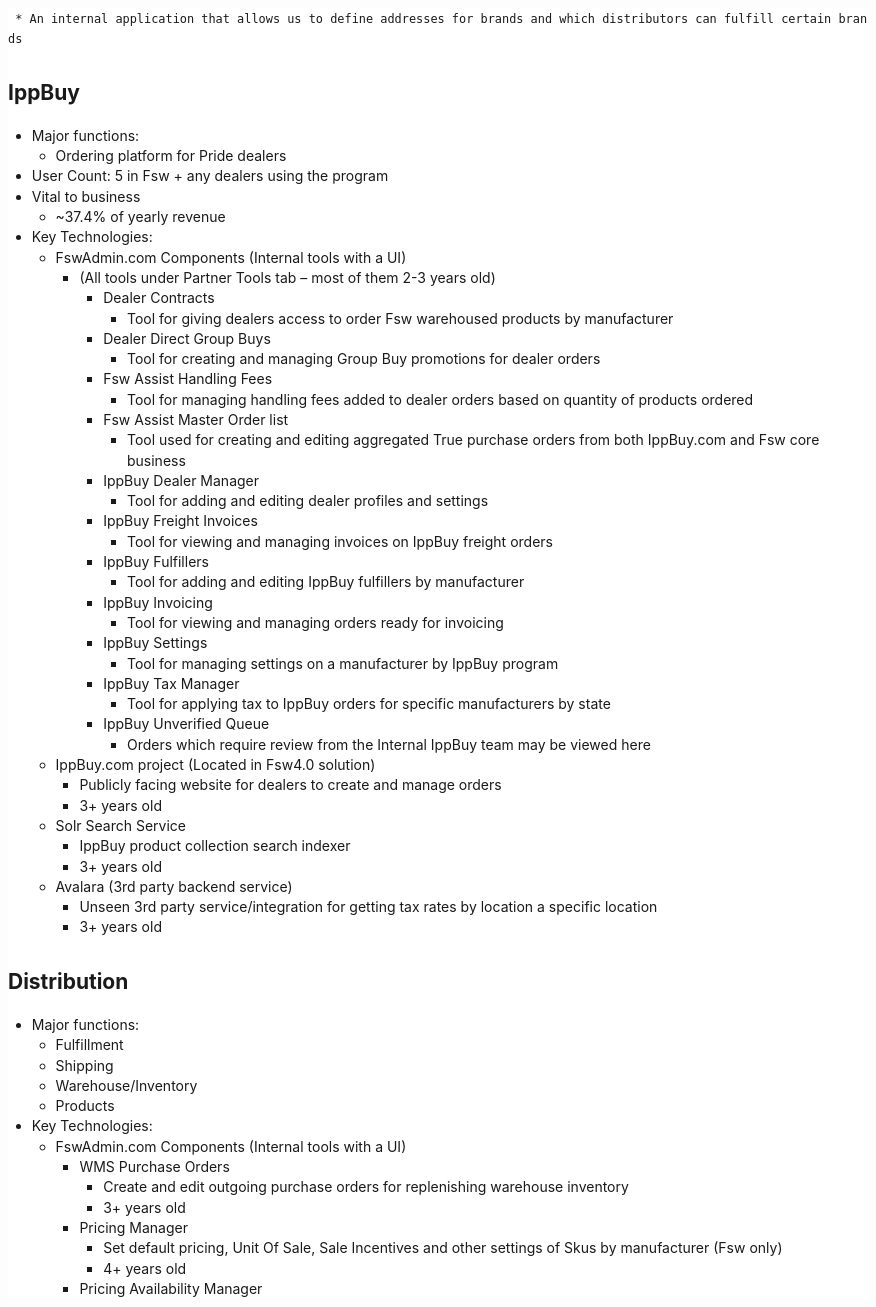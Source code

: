      * An internal application that allows us to define addresses for brands and which distributors can fulfill certain brands

## IppBuy
* Major functions:
  * Ordering platform for Pride dealers
* User Count: 5 in Fsw + any dealers using the program
* Vital to business
  * ~37.4% of yearly revenue
* Key Technologies:
  * FswAdmin.com Components (Internal tools with a UI) 
      * (All tools under Partner Tools tab – most of them 2-3 years old)
         * Dealer Contracts
             * Tool for giving dealers access to order Fsw warehoused products by manufacturer
         * Dealer Direct Group Buys
             * Tool for creating and managing Group Buy promotions for dealer orders
         * Fsw Assist Handling Fees
             * Tool for managing handling fees added to dealer orders based on quantity of products ordered
         * Fsw Assist Master Order list
             * Tool used for creating and editing aggregated True purchase orders from both IppBuy.com and Fsw core business
         * IppBuy Dealer Manager
             * Tool for adding and editing dealer profiles and settings
         * IppBuy Freight Invoices
             * Tool for viewing and managing invoices on IppBuy freight orders
         * IppBuy Fulfillers
             * Tool for adding and editing IppBuy fulfillers by manufacturer
         * IppBuy Invoicing
             * Tool for viewing and managing orders ready for invoicing
         * IppBuy Settings
             * Tool for managing settings on a manufacturer by IppBuy program
         * IppBuy Tax Manager
             * Tool for applying tax to IppBuy orders for specific manufacturers by state
         * IppBuy Unverified Queue
             * Orders which require review from the Internal IppBuy team may be viewed here
   * IppBuy.com project (Located in Fsw4.0 solution)
      * Publicly facing website for dealers to create and manage orders
      * 3+ years old
   * Solr Search Service
      * IppBuy product collection search indexer
      * 3+ years old
   * Avalara (3rd party backend service)
      * Unseen 3rd party service/integration for getting tax rates by location a specific location
      * 3+ years old

## Distribution
* Major functions:
   * Fulfillment
   * Shipping
   * Warehouse/Inventory
   * Products
* Key Technologies:
   * FswAdmin.com Components (Internal tools with a UI)
       * WMS Purchase Orders
           * Create and edit outgoing purchase orders for replenishing warehouse inventory
           * 3+ years old
       * Pricing Manager
           * Set default pricing, Unit Of Sale, Sale Incentives and other settings of Skus by manufacturer (Fsw only)
           * 4+ years old
       * Pricing Availability Manager